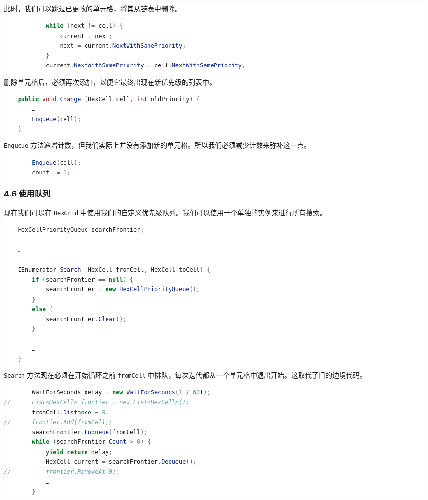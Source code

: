 此时，我们可以跳过已更改的单元格，将其从链表中删除。

```c#
			while (next != cell) {
				current = next;
				next = current.NextWithSamePriority;
			}
			current.NextWithSamePriority = cell.NextWithSamePriority;
```

删除单元格后，必须再次添加，以便它最终出现在新优先级的列表中。

```c#
	public void Change (HexCell cell, int oldPriority) {
		…
		Enqueue(cell);
	}
```

`Enqueue` 方法递增计数，但我们实际上并没有添加新的单元格。所以我们必须减少计数来弥补这一点。

```c#
		Enqueue(cell);
		count -= 1;
```

### 4.6 使用队列

现在我们可以在 `HexGrid` 中使用我们的自定义优先级队列。我们可以使用一个单独的实例来进行所有搜索。

```c#
	HexCellPriorityQueue searchFrontier;
	
	…
	
	IEnumerator Search (HexCell fromCell, HexCell toCell) {
		if (searchFrontier == null) {
			searchFrontier = new HexCellPriorityQueue();
		}
		else {
			searchFrontier.Clear();
		}
		
		…
	}
```

`Search` 方法现在必须在开始循环之前 `fromCell` 中排队，每次迭代都从一个单元格中退出开始。这取代了旧的边境代码。

```c#
		WaitForSeconds delay = new WaitForSeconds(1 / 60f);
//		List<HexCell> frontier = new List<HexCell>();
		fromCell.Distance = 0;
//		frontier.Add(fromCell);
		searchFrontier.Enqueue(fromCell);
		while (searchFrontier.Count > 0) {
			yield return delay;
			HexCell current = searchFrontier.Dequeue();
//			frontier.RemoveAt(0);
			…
		}
```

